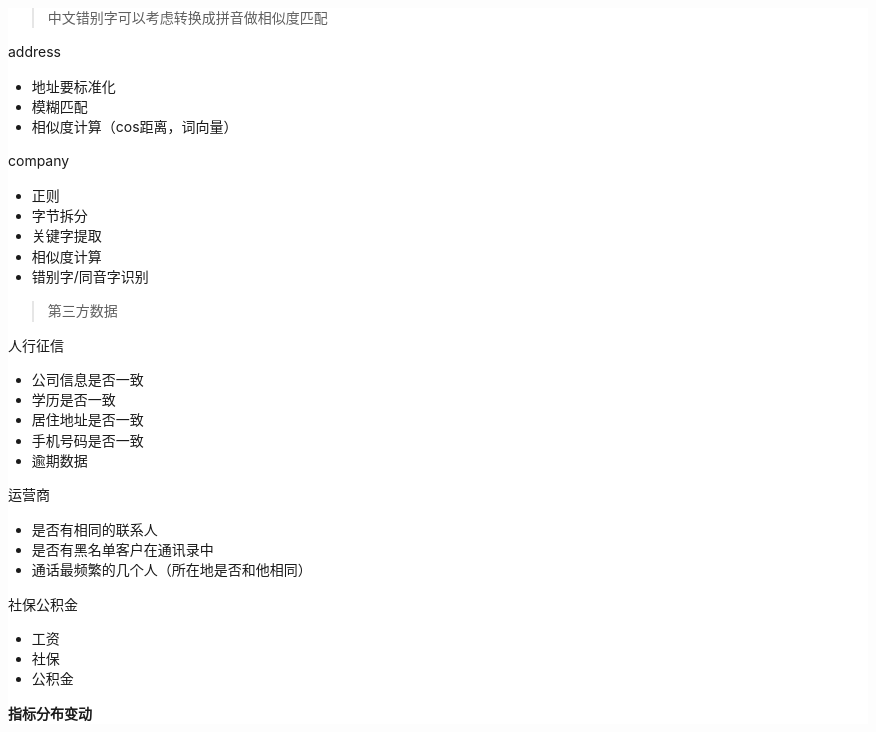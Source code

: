 > 中文错别字可以考虑转换成拼音做相似度匹配  

address  

- 地址要标准化
- 模糊匹配
- 相似度计算（cos距离，词向量）

company  

- 正则
- 字节拆分
- 关键字提取
- 相似度计算
- 错别字/同音字识别

> 第三方数据    

人行征信  

- 公司信息是否一致
- 学历是否一致
- 居住地址是否一致
- 手机号码是否一致
- 逾期数据

运营商  

- 是否有相同的联系人
- 是否有黑名单客户在通讯录中
- 通话最频繁的几个人（所在地是否和他相同）

社保公积金  

- 工资
- 社保
- 公积金

**指标分布变动**
